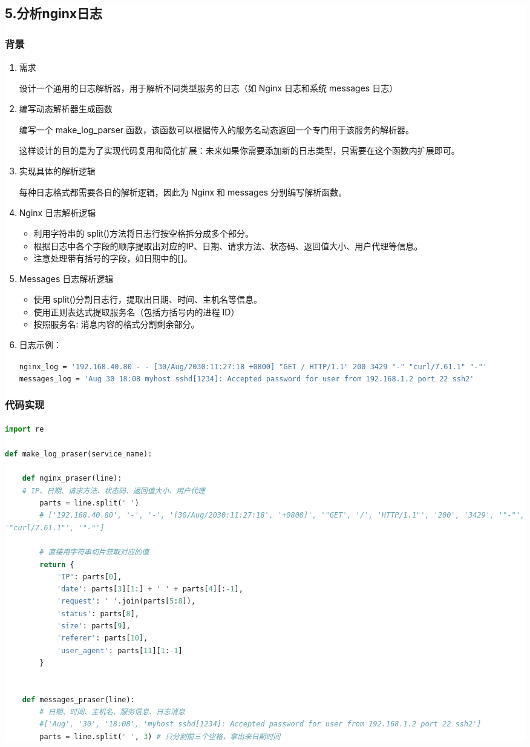 ## 5.分析nginx日志

### 背景

1. 需求

   设计一个通用的日志解析器，用于解析不同类型服务的日志（如 Nginx 日志和系统 messages 日志）

2. 编写动态解析器生成函数

   编写一个 make_log_parser 函数，该函数可以根据传入的服务名动态返回一个专门用于该服务的解析器。

   这样设计的目的是为了实现代码复用和简化扩展：未来如果你需要添加新的日志类型，只需要在这个函数内扩展即可。

3. 实现具体的解析逻辑

   每种日志格式都需要各自的解析逻辑，因此为 Nginx 和 messages 分别编写解析函数。

4. Nginx 日志解析逻辑

   - 利用字符串的 split()方法将日志行按空格拆分成多个部分。
   - 根据日志中各个字段的顺序提取出对应的IP、日期、请求方法、状态码、返回值大小、用户代理等信息。
   - 注意处理带有括号的字段，如日期中的[]。

5. Messages 日志解析逻辑

   - 使用 split()分割日志行，提取出日期、时间、主机名等信息。
   - 使用正则表达式提取服务名（包括方括号内的进程 ID）
   - 按照服务名: 消息内容的格式分割剩余部分。

6. 日志示例：

   ~~~sh
   nginx_log = '192.168.40.80 - - [30/Aug/2030:11:27:18 +0800] "GET / HTTP/1.1" 200 3429 "-" "curl/7.61.1" "-"'
   messages_log = 'Aug 30 18:08 myhost sshd[1234]: Accepted password for user from 192.168.1.2 port 22 ssh2'
   ~~~

### 代码实现

~~~python
import re

def make_log_praser(service_name):

    def nginx_praser(line):
    # IP、日期、请求方法、状态码、返回值大小、用户代理
        parts = line.split(' ')
        # ['192.168.40.80', '-', '-', '[30/Aug/2030:11:27:18', '+0800]', '"GET', '/', 'HTTP/1.1"', '200', '3429', '"-"', '"curl/7.61.1"', '"-"']

        # 直接用字符串切片获取对应的值
        return {
            'IP': parts[0],
            'date': parts[3][1:] + ' ' + parts[4][:-1],
            'request': ' '.join(parts[5:8]),
            'status': parts[8],
            'size': parts[9],
            'referer': parts[10],
            'user_agent': parts[11][1:-1]
        }


    def messages_praser(line):
        # 日期、时间、主机名、服务信息、日志消息
        #['Aug', '30', '18:08', 'myhost sshd[1234]: Accepted password for user from 192.168.1.2 port 22 ssh2']
        parts = line.split(' ', 3) # 只分割前三个空格，拿出来日期时间
~~~
